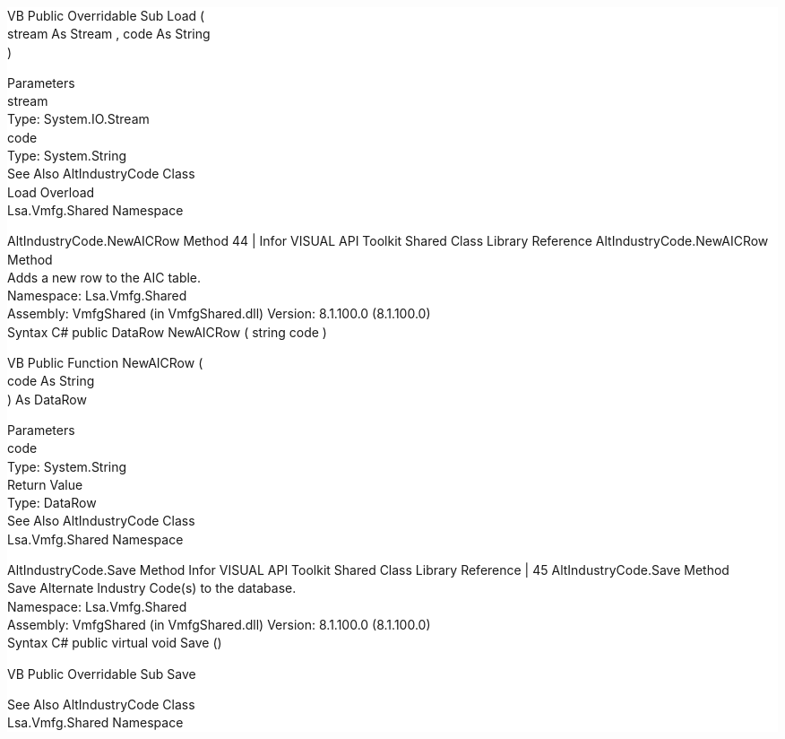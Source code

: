 VB 
Public  Overridable  Sub Load (  
 stream  As Stream , 
 code As String  
) 
 
Parameters  
stream  
Type: System.IO.Stream  
code  
Type: System.String  
See Also 
AltIndustryCode Class  
Load Overload  
Lsa.Vmfg.Shared Namespace  
  
AltIndustryCode.NewAICRow  Method 
44 | Infor VISUAL API Toolkit  Shared Class Library Reference  AltIndustryCode.NewAICRow Method  
Adds a new row to the AIC table.  
Namespace:  Lsa.Vmfg.Shared  
Assembly:  VmfgShared (in VmfgShared.dll) Version: 8.1.100.0 (8.1.100.0)  
Syntax 
C# 
public  DataRow  NewAICRow ( 
 string  code 
) 
 
VB 
Public  Function  NewAICRow  (  
 code As String  
) As DataRow  
 
Parameters  
code  
Type: System.String  
Return Value  
Type: DataRow  
See Also 
AltIndustryCode Class  
Lsa.Vmfg.Shared Namespace  
  
AltIndustryCode.Save  Method 
Infor VISUAL API Toolkit  Shared Class Library Reference  | 45 AltIndustryCode.Save Method  
Save Alternate Industry Code(s) to the database.  
Namespace:  Lsa.Vmfg.Shared  
Assembly:  VmfgShared (in VmfgShared.dll) Version: 8.1.100.0 (8.1.100.0)  
Syntax 
C# 
public  virtual  void Save () 
 
VB 
Public  Overridable  Sub Save  
 
See Also 
AltIndustryCode Class  
Lsa.Vmfg.Shared Namespace  
  